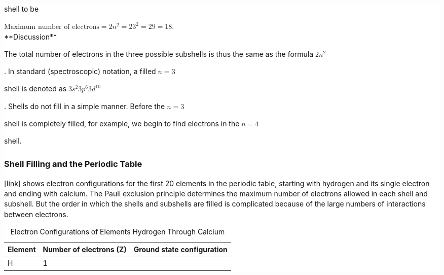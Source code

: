  shell to be

<div data-type="equation" id="eip-id3039100">
<math xmlns="http://www.w3.org/1998/Math/MathML"><semantics><mrow><mrow><mrow><mrow><mrow><mtext>Maximum number of electrons</mtext><mo stretchy="false">=</mo><mn>2</mn><msup><mi>n</mi><mrow><mn>2</mn></mrow></msup></mrow><mo stretchy="false">=</mo><mn>2</mn></mrow><mrow><msup><mfenced open="(" close=")"><mn>3</mn></mfenced><mrow><mn>2</mn></mrow></msup><mo stretchy="false">=</mo><mn>2</mn></mrow><mrow><mfenced open="(" close=")"><mn>9</mn></mfenced><mo stretchy="false">=</mo><mtext>18.</mtext></mrow></mrow></mrow></mrow></semantics></math>
</div>
**Discussion**

The total number of electrons in the three possible subshells is thus the same as the formula <math xmlns="http://www.w3.org/1998/Math/MathML"><semantics><mrow><mrow><mn>2</mn><msup><mi>n</mi><mrow><mn>2</mn></mrow></msup></mrow><mrow /></mrow><annotation encoding="StarMath 5.0"> size 12{2n rSup { size 8{2} } } {}</annotation></semantics></math>

. In standard (spectroscopic) notation, a filled <math xmlns="http://www.w3.org/1998/Math/MathML"><semantics><mrow><mrow><mrow><mi>n</mi><mo stretchy="false">=</mo><mn>3</mn></mrow></mrow><mrow /></mrow><annotation encoding="StarMath 5.0"> size 12{n=3} {}</annotation></semantics></math>

 shell is denoted as <math xmlns="http://www.w3.org/1998/Math/MathML"><semantics><mrow><mrow><mrow><mn>3</mn><msup><mi>s</mi><mrow><mn>2</mn></mrow></msup><mn>3</mn><msup><mi>p</mi><mrow><mn>6</mn></mrow></msup><mn>3</mn><msup><mi>d</mi><mrow><mtext>10</mtext></mrow></msup></mrow></mrow><mrow /></mrow><annotation encoding="StarMath 5.0"> size 12{3s rSup { size 8{2} } 3p rSup { size 8{6} } 3d rSup { size 8{"10"} } } {}</annotation></semantics></math>

. Shells do not fill in a simple manner. Before the <math xmlns="http://www.w3.org/1998/Math/MathML"><semantics><mrow><mrow><mrow><mi>n</mi><mo stretchy="false">=</mo><mn>3</mn></mrow></mrow><mrow /></mrow><annotation encoding="StarMath 5.0"> size 12{n=3} {}</annotation></semantics></math>

 shell is completely filled, for example, we begin to find electrons in the <math xmlns="http://www.w3.org/1998/Math/MathML"><semantics><mrow><mrow><mrow><mi>n</mi><mo stretchy="false">=</mo><mn>4</mn></mrow></mrow><mrow /></mrow><annotation encoding="StarMath 5.0"> size 12{n=4} {}</annotation></semantics></math>

 shell.

</div>

### Shell Filling and the Periodic Table

[\[link\]](#import-auto-id1526216) shows electron configurations for the first 20 elements in the periodic table, starting with hydrogen and its single electron and ending with calcium. The Pauli exclusion principle determines the maximum number of electrons allowed in each shell and subshell. But the order in which the shells and subshells are filled is complicated because of the large numbers of interactions between electrons.

<table id="import-auto-id1526216" summary="Eight-column table listing Elements in column one and Number of electrons (Z) in column 2. Columns 3 through 8 list the ground state configurations for each element. Many of the cells in these columns are blank because some elements have fewer than six ground state configurations. A ditto mark &#x201C; in a cell indicates that its value is the same as the last cell above it containing a value."><caption><span data-type="title">Electron Configurations of Elements Hydrogen Through Calcium</span></caption><thead><tr>
            <th>Element</th>
            <th>Number of electrons (Z)</th>
         <th colspan="6">Ground state configuration</th>
    </tr></thead><tbody><tr>
            <td data-align="center">H</td>
            <td data-align="center">1</td>
            <td>
              <math xmlns="http://www.w3.org/1998/Math/MathML" display="block">
                <semantics>
                  <mrow>
                    